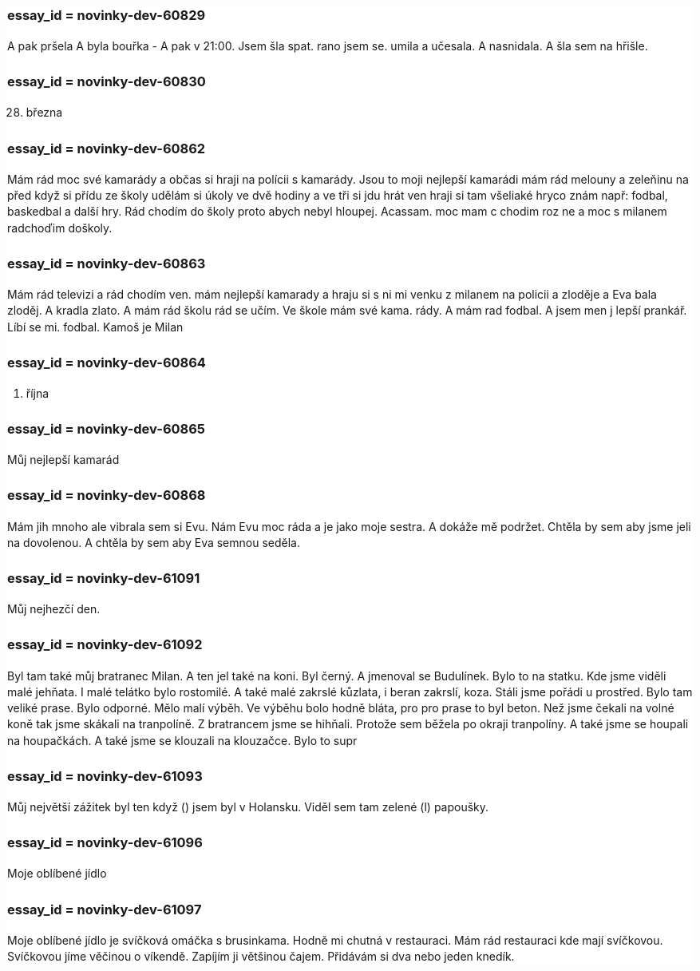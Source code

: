 ### essay_id = novinky-dev-60829
A pak pršela A byla bouřka - A pak v 21:00. Jsem šla spat. rano jsem se. umila a učesala. A nasnidala. A šla sem na hřišle.

### essay_id = novinky-dev-60830
28. března

### essay_id = novinky-dev-60862
Mám rád moc své kamarády a občas si hraji na polícii s kamarády. Jsou to moji nejlepší kamarádi mám rád melouny a zeleňinu na před když si přídu ze školy udělám si úkoly ve dvě hodiny a ve tři si jdu hrát ven hraji si tam všeliaké hryco znám např: fodbal, baskedbal a další hry. Rád chodím do školy proto abych nebyl hloupej. Acassam. moc mam c chodim roz ne a moc s milanem radchoďim doškoly.

### essay_id = novinky-dev-60863
Mám rád televizi a rád chodím ven. mám nejlepší kamarady a hraju si s ni mi venku z milanem na policii a zloděje a Eva bala zloděj. A kradla zlato. A mám rád školu rád se učím. Ve škole mám své kama. rády. A mám rad fodbal. A jsem men j lepší prankář. Líbí se mi. fodbal. Kamoš je Milan

### essay_id = novinky-dev-60864
1. října

### essay_id = novinky-dev-60865
Můj nejlepší kamarád

### essay_id = novinky-dev-60868
Mám jih mnoho ale vibrala sem si Evu. Nám Evu moc ráda a je jako moje sestra. A dokáže mě podržet. Chtěla by sem aby jsme jeli na dovolenou. A chtěla by sem aby Eva semnou seděla.

### essay_id = novinky-dev-61091
Můj nejhezčí den.

### essay_id = novinky-dev-61092
Byl tam také můj bratranec Milan. A ten jel také na koni. Byl černý. A jmenoval se Budulínek. Bylo to na statku. Kde jsme viděli malé jehňata. I malé telátko bylo rostomilé. A také malé zakrslé kůzlata, i beran zakrslí, koza. Stáli jsme pořádi u prostřed. Bylo tam veliké prase. Bylo odporné. Mělo malí výběh. Ve výběhu bolo hodně bláta, pro pro prase to byl beton. Než jsme čekali na volné koně tak jsme skákali na tranpolíně. Z bratrancem jsme se hihňali. Protože sem běžela po okraji tranpolíny. A také jsme se houpali na houpačkách. A také jsme se klouzali na klouzačce. Bylo to supr

### essay_id = novinky-dev-61093
Můj největší zážitek byl ten když () jsem byl v Holansku. Viděl sem tam zelené (l) papoušky.

### essay_id = novinky-dev-61096
Moje oblíbené jídlo

### essay_id = novinky-dev-61097
Moje oblíbené jídlo je svíčková omáčka s brusinkama. Hodně mi chutná v restauraci. Mám rád restauraci kde mají svíčkovou. Svíčkovou jíme věčinou o víkendě. Zapíjím ji většinou čajem. Přidávám si dva nebo jeden knedík.
